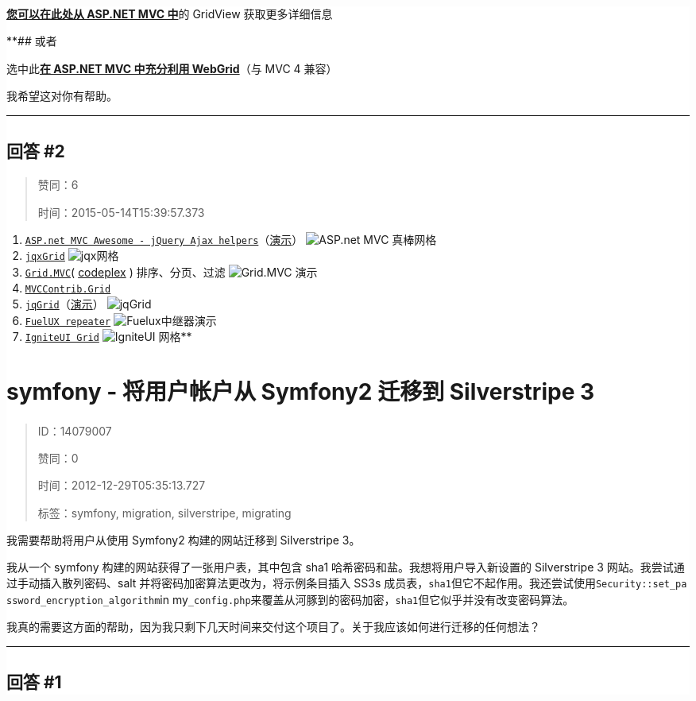 [**您可以在此处从 ASP.NET MVC 中**](http://www.schnieds.com/2010/01/gridview-in-aspnet-mvc.html)的 GridView 获取更多详细信息[](http://www.schnieds.com/2010/01/gridview-in-aspnet-mvc.html)

 **## 或者

选中此[**在 ASP.NET MVC 中充分利用 WebGrid**](http://msdn.microsoft.com/en-us/magazine/hh288075.aspx)（与 MVC 4 兼容）

我希望这对你有帮助。

* * *

## 回答 #2

> 赞同：6
> 
> 时间：2015-05-14T15:39:57.373

1.  [`ASP.net MVC Awesome - jQuery Ajax helpers`](https://awesome.codeplex.com/)（[演示](http://demo.aspnetawesome.com/GridDemo)） ![ASP.net MVC 真棒网格](../Images/5955c08fd404795e00c975d6fb513985.png)
2.  [`jqxGrid`](http://www.jqwidgets.com/jquery-widgets-demo/demos/jqxgrid/index.htm?%28arctic%29#demos/jqxgrid/filterrow.htm) ![jqx网格](../Images/0b7c1778dd31e4789c57fdfdb2ec1a4e.png)
3.  [`Grid.MVC`](http://gridmvc.azurewebsites.net/)( [codeplex](https://gridmvc.codeplex.com/) ) 排序、分页、过滤 ![Grid.MVC 演示](../Images/7455e209048b312ab3b8485c818c3bfb.png)
4.  [`MVCContrib.Grid`](http://mvccontrib.codeplex.com/wikipage?title=Grid)
5.  [`jqGrid`](http://www.trirand.com/blog/)（[演示](http://www.guriddo.net/demo/guriddojs/)） ![jqGrid](../Images/447344b1b288f14352821909207c040d.png)
6.  [`FuelUX repeater`](http://getfuelux.com/javascript.html#repeater) ![Fuelux中继器演示](../Images/ed6418c881727bf502045586d6f4dcd0.png)
7.  [`IgniteUI Grid`](http://igniteui.com/grid/feature-chooser) ![IgniteUI 网格](../Images/6031c0f1b8dc9f6bbfbd70aa18edef4e.png)**

# symfony - 将用户帐户从 Symfony2 迁移到 Silverstripe 3

> ID：14079007
> 
> 赞同：0
> 
> 时间：2012-12-29T05:35:13.727
> 
> 标签：symfony, migration, silverstripe, migrating

我需要帮助将用户从使用 Symfony2 构建的网站迁移到 Silverstripe 3。

我从一个 symfony 构建的网站获得了一张用户表，其中包含 sha1 哈希密码和盐。我想将用户导入新设置的 Silverstripe 3 网站。我尝试通过手动插入散列密码、salt 并将密码加密算法更改为，将示例条目插入 SS3s 成员表，`sha1`但它不起作用。我还尝试使用`Security::set_password_encryption_algorithm`in my`_config.php`来覆盖从河豚到的密码加密，`sha1`但它似乎并没有改变密码算法。

我真的需要这方面的帮助，因为我只剩下几天时间来交付这个项目了。关于我应该如何进行迁移的任何想法？

* * *

## 回答 #1
